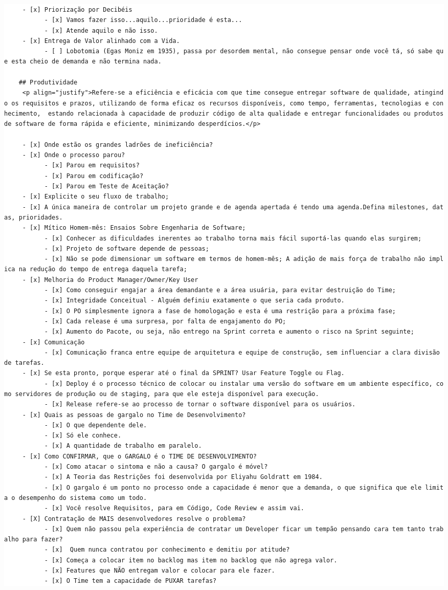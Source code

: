          - [x] Priorização por Decibéis
               - [x] Vamos fazer isso...aquilo...prioridade é esta...
               - [x] Atende aquilo e não isso.
         - [x] Entrega de Valor alinhado com a Vida.
               - [ ] Lobotomia (Egas Moniz em 1935), passa por desordem mental, não consegue pensar onde você tá, só sabe que esta cheio de demanda e não termina nada.

        ## Produtividade
         <p align="justify">Refere-se a eficiência e eficácia com que time consegue entregar software de qualidade, atingindo os requisitos e prazos, utilizando de forma eficaz os recursos disponíveis, como tempo, ferramentas, tecnologias e conhecimento,  estando relacionada à capacidade de produzir código de alta qualidade e entregar funcionalidades ou produtos de software de forma rápida e eficiente, minimizando desperdícios.</p>

         - [x] Onde estão os grandes ladrões de ineficiência?
         - [x] Onde o processo parou? 
               - [x] Parou em requisitos?
               - [x] Parou em codificação?
               - [x] Parou em Teste de Aceitação?
         - [x] Explicite o seu fluxo de trabalho;
         - [x] A única maneira de controlar um projeto grande e de agenda apertada é tendo uma agenda.Defina milestones, datas, prioridades.
         - [x] Mítico Homem-mês: Ensaios Sobre Engenharia de Software;
               - [x] Conhecer as dificuldades inerentes ao trabalho torna mais fácil suportá-las quando elas surgirem;
               - [x] Projeto de software depende de pessoas;
               - [x] Não se pode dimensionar um software em termos de homem-mês; A adição de mais força de trabalho não implica na redução do tempo de entrega daquela tarefa;
         - [x] Melhoria do Product Manager/Owner/Key User
               - [x] Como conseguir engajar a área demandante e a área usuária, para evitar destruição do Time;
               - [x] Integridade Conceitual - Alguém definiu exatamente o que seria cada produto.
               - [x] O PO simplesmente ignora a fase de homologação e esta é uma restrição para a próxima fase;
               - [x] Cada release é uma surpresa, por falta de engajamento do PO;
               - [x] Aumento do Pacote, ou seja, não entrego na Sprint correta e aumento o risco na Sprint seguinte;
         - [x] Comunicação
               - [x] Comunicação franca entre equipe de arquitetura e equipe de construção, sem influenciar a clara divisão de tarefas.
         - [x] Se esta pronto, porque esperar até o final da SPRINT? Usar Feature Toggle ou Flag.
               - [x] Deploy é o processo técnico de colocar ou instalar uma versão do software em um ambiente específico, como servidores de produção ou de staging, para que ele esteja disponível para execução.
               - [x] Release refere-se ao processo de tornar o software disponível para os usuários. 
         - [x] Quais as pessoas de gargalo no Time de Desenvolvimento?
               - [x] O que dependente dele.
               - [x] Só ele conhece.
               - [x] A quantidade de trabalho em paralelo.
         - [x] Como CONFIRMAR, que o GARGALO é o TIME DE DESENVOLVIMENTO?
               - [x] Como atacar o sintoma e não a causa? O gargalo é móvel?
               - [x] A Teoria das Restrições foi desenvolvida por Eliyahu Goldratt em 1984.
               - [x] O gargalo é um ponto no processo onde a capacidade é menor que a demanda, o que significa que ele limita o desempenho do sistema como um todo.
               - [x] Você resolve Requisitos, para em Código, Code Review e assim vai.
         - [X] Contratação de MAIS desenvolvedores resolve o problema?
               - [x] Quem não passou pela experiência de contratar um Developer ficar um tempão pensando cara tem tanto trabalho para fazer?
               - [x]  Quem nunca contratou por conhecimento e demitiu por atitude?
               - [x] Começa a colocar item no backlog mas item no backlog que não agrega valor.
               - [x] Features que NÃO entregam valor e colocar para ele fazer.
               - [x] O Time tem a capacidade de PUXAR tarefas?
